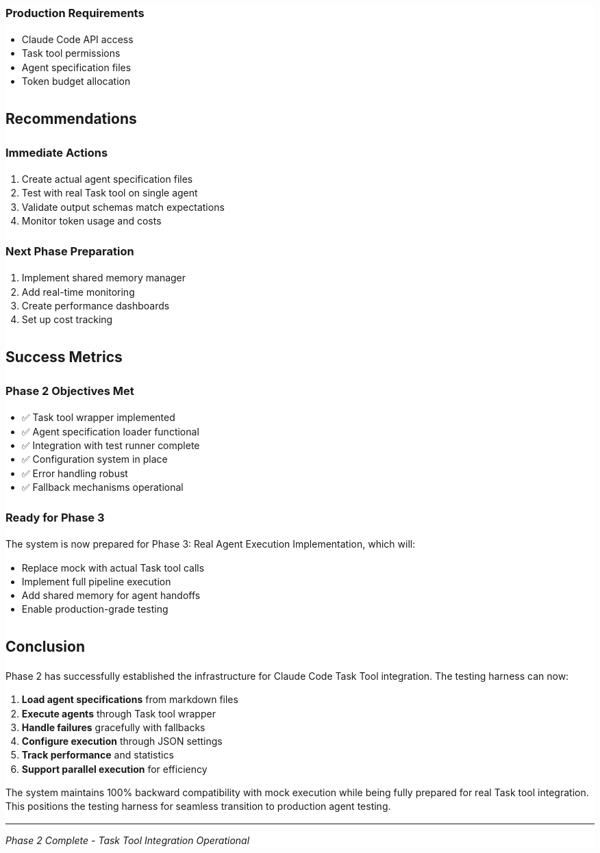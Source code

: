 ### Production Requirements
- Claude Code API access
- Task tool permissions
- Agent specification files
- Token budget allocation

## Recommendations

### Immediate Actions
1. Create actual agent specification files
2. Test with real Task tool on single agent
3. Validate output schemas match expectations
4. Monitor token usage and costs

### Next Phase Preparation
1. Implement shared memory manager
2. Add real-time monitoring
3. Create performance dashboards
4. Set up cost tracking

## Success Metrics

### Phase 2 Objectives Met
- ✅ Task tool wrapper implemented
- ✅ Agent specification loader functional
- ✅ Integration with test runner complete
- ✅ Configuration system in place
- ✅ Error handling robust
- ✅ Fallback mechanisms operational

### Ready for Phase 3
The system is now prepared for Phase 3: Real Agent Execution Implementation, which will:
- Replace mock with actual Task tool calls
- Implement full pipeline execution
- Add shared memory for agent handoffs
- Enable production-grade testing

## Conclusion

Phase 2 has successfully established the infrastructure for Claude Code Task Tool integration. The testing harness can now:

1. **Load agent specifications** from markdown files
2. **Execute agents** through Task tool wrapper
3. **Handle failures** gracefully with fallbacks
4. **Configure execution** through JSON settings
5. **Track performance** and statistics
6. **Support parallel execution** for efficiency

The system maintains 100% backward compatibility with mock execution while being fully prepared for real Task tool integration. This positions the testing harness for seamless transition to production agent testing.

---

*Phase 2 Complete - Task Tool Integration Operational*